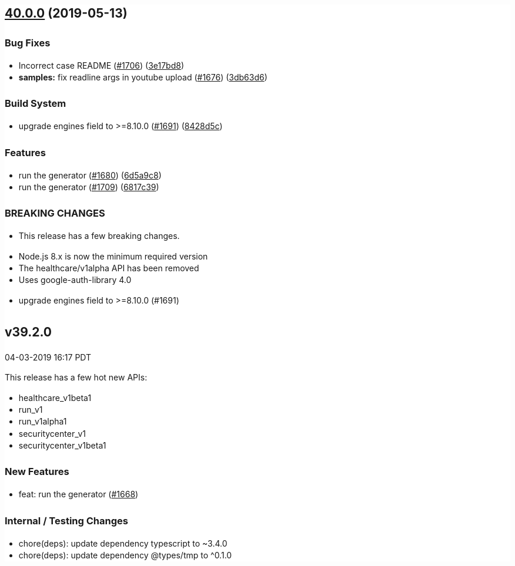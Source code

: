## [40.0.0](https://www.github.com/googleapis/google-api-nodejs-client/compare/v39.2.0...v40.0.0) (2019-05-13)


### Bug Fixes

* Incorrect case README ([#1706](https://www.github.com/googleapis/google-api-nodejs-client/issues/1706)) ([3e17bd8](https://www.github.com/googleapis/google-api-nodejs-client/commit/3e17bd8))
* **samples:** fix readline args in youtube upload ([#1676](https://www.github.com/googleapis/google-api-nodejs-client/issues/1676)) ([3db63d6](https://www.github.com/googleapis/google-api-nodejs-client/commit/3db63d6))


### Build System

* upgrade engines field to >=8.10.0 ([#1691](https://www.github.com/googleapis/google-api-nodejs-client/issues/1691)) ([8428d5c](https://www.github.com/googleapis/google-api-nodejs-client/commit/8428d5c))


### Features

* run the generator ([#1680](https://www.github.com/googleapis/google-api-nodejs-client/issues/1680)) ([6d5a9c8](https://www.github.com/googleapis/google-api-nodejs-client/commit/6d5a9c8))
* run the generator ([#1709](https://www.github.com/googleapis/google-api-nodejs-client/issues/1709)) ([6817c39](https://www.github.com/googleapis/google-api-nodejs-client/commit/6817c39))


### BREAKING CHANGES

* This release has a few breaking changes.
- Node.js 8.x is now the minimum required version
- The healthcare/v1alpha API has been removed
- Uses google-auth-library 4.0
* upgrade engines field to >=8.10.0 (#1691)

## v39.2.0

04-03-2019 16:17 PDT

This release has a few hot new APIs:
- healthcare_v1beta1
- run_v1
- run_v1alpha1
- securitycenter_v1
- securitycenter_v1beta1

### New Features
- feat: run the generator ([#1668](https://github.com/google/google-api-nodejs-client/pull/1668))

### Internal / Testing Changes
- chore(deps): update dependency typescript to ~3.4.0
- chore(deps): update dependency @types/tmp to ^0.1.0
